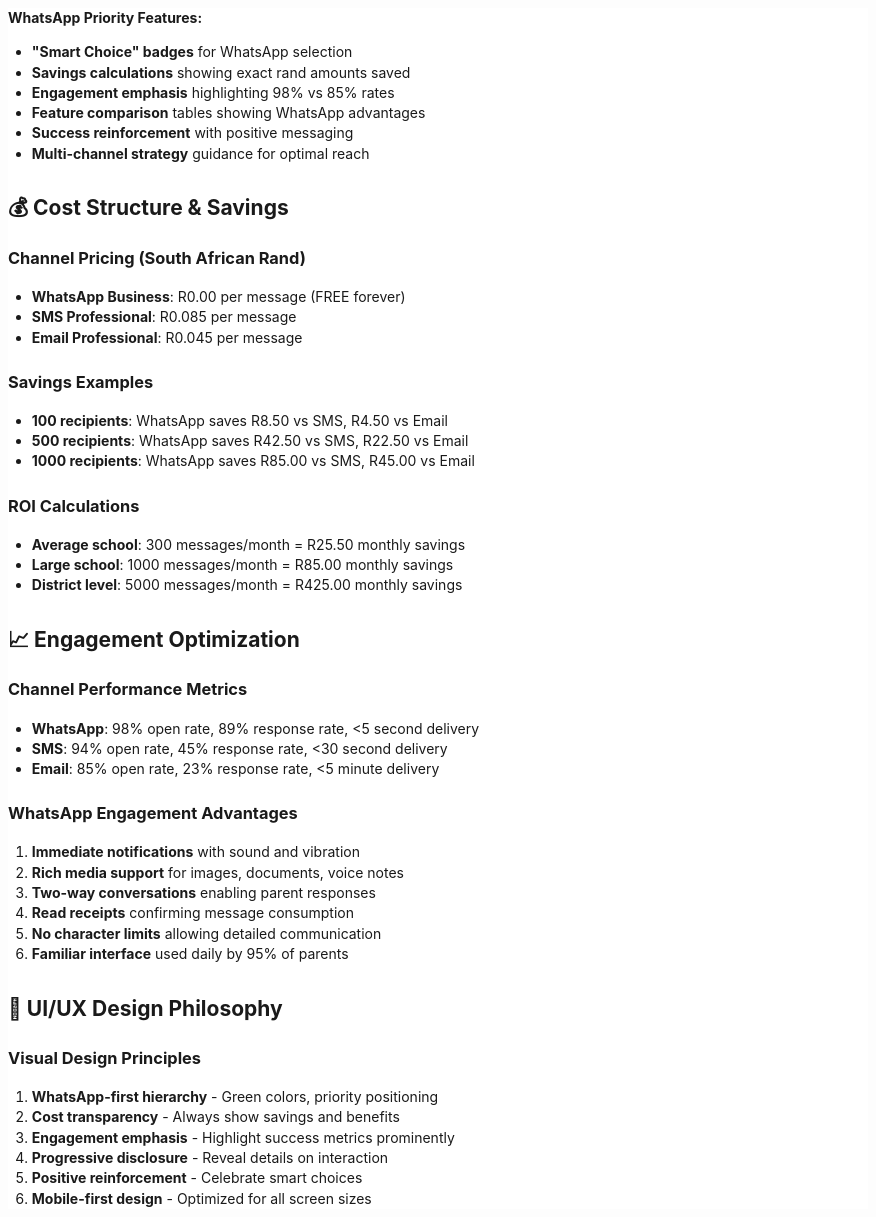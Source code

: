 **WhatsApp Priority Features:**
- **"Smart Choice" badges** for WhatsApp selection
- **Savings calculations** showing exact rand amounts saved
- **Engagement emphasis** highlighting 98% vs 85% rates
- **Feature comparison** tables showing WhatsApp advantages
- **Success reinforcement** with positive messaging
- **Multi-channel strategy** guidance for optimal reach

## 💰 Cost Structure & Savings

### Channel Pricing (South African Rand)
- **WhatsApp Business**: R0.00 per message (FREE forever)
- **SMS Professional**: R0.085 per message
- **Email Professional**: R0.045 per message

### Savings Examples
- **100 recipients**: WhatsApp saves R8.50 vs SMS, R4.50 vs Email
- **500 recipients**: WhatsApp saves R42.50 vs SMS, R22.50 vs Email  
- **1000 recipients**: WhatsApp saves R85.00 vs SMS, R45.00 vs Email

### ROI Calculations
- **Average school**: 300 messages/month = R25.50 monthly savings
- **Large school**: 1000 messages/month = R85.00 monthly savings
- **District level**: 5000 messages/month = R425.00 monthly savings

## 📈 Engagement Optimization

### Channel Performance Metrics
- **WhatsApp**: 98% open rate, 89% response rate, <5 second delivery
- **SMS**: 94% open rate, 45% response rate, <30 second delivery  
- **Email**: 85% open rate, 23% response rate, <5 minute delivery

### WhatsApp Engagement Advantages
1. **Immediate notifications** with sound and vibration
2. **Rich media support** for images, documents, voice notes
3. **Two-way conversations** enabling parent responses
4. **Read receipts** confirming message consumption
5. **No character limits** allowing detailed communication
6. **Familiar interface** used daily by 95% of parents

## 🎨 UI/UX Design Philosophy

### Visual Design Principles
1. **WhatsApp-first hierarchy** - Green colors, priority positioning
2. **Cost transparency** - Always show savings and benefits
3. **Engagement emphasis** - Highlight success metrics prominently  
4. **Progressive disclosure** - Reveal details on interaction
5. **Positive reinforcement** - Celebrate smart choices
6. **Mobile-first design** - Optimized for all screen sizes
